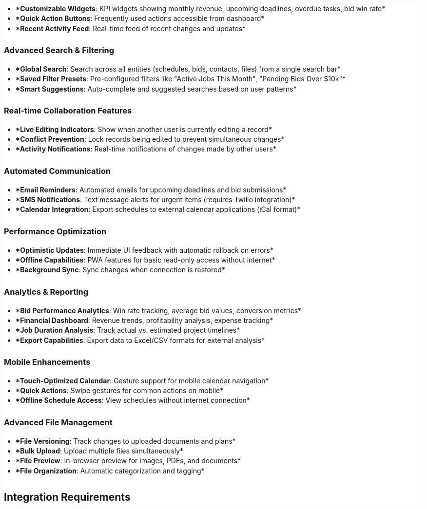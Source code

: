 - **\*Customizable Widgets**: KPI widgets showing monthly revenue, upcoming deadlines, overdue tasks, bid win rate\*
- **\*Quick Action Buttons**: Frequently used actions accessible from dashboard\*
- **\*Recent Activity Feed**: Real-time feed of recent changes and updates\*

### Advanced Search & Filtering

- **\*Global Search**: Search across all entities (schedules, bids, contacts, files) from a single search bar\*
- **\*Saved Filter Presets**: Pre-configured filters like "Active Jobs This Month", "Pending Bids Over $10k"\*
- **\*Smart Suggestions**: Auto-complete and suggested searches based on user patterns\*

### Real-time Collaboration Features

- **\*Live Editing Indicators**: Show when another user is currently editing a record\*
- **\*Conflict Prevention**: Lock records being edited to prevent simultaneous changes\*
- **\*Activity Notifications**: Real-time notifications of changes made by other users\*

### Automated Communication

- **\*Email Reminders**: Automated emails for upcoming deadlines and bid submissions\*
- **\*SMS Notifications**: Text message alerts for urgent items (requires Twilio integration)\*
- **\*Calendar Integration**: Export schedules to external calendar applications (iCal format)\*

### Performance Optimization

- **\*Optimistic Updates**: Immediate UI feedback with automatic rollback on errors\*
- **\*Offline Capabilities**: PWA features for basic read-only access without internet\*
- **\*Background Sync**: Sync changes when connection is restored\*

### Analytics & Reporting

- **\*Bid Performance Analytics**: Win rate tracking, average bid values, conversion metrics\*
- **\*Financial Dashboard**: Revenue trends, profitability analysis, expense tracking\*
- **\*Job Duration Analysis**: Track actual vs. estimated project timelines\*
- **\*Export Capabilities**: Export data to Excel/CSV formats for external analysis\*

### Mobile Enhancements

- **\*Touch-Optimized Calendar**: Gesture support for mobile calendar navigation\*
- **\*Quick Actions**: Swipe gestures for common actions on mobile\*
- **\*Offline Schedule Access**: View schedules without internet connection\*

### Advanced File Management

- **\*File Versioning**: Track changes to uploaded documents and plans\*
- **\*Bulk Upload**: Upload multiple files simultaneously\*
- **\*File Preview**: In-browser preview for images, PDFs, and documents\*
- **\*File Organization**: Automatic categorization and tagging\*

## Integration Requirements
